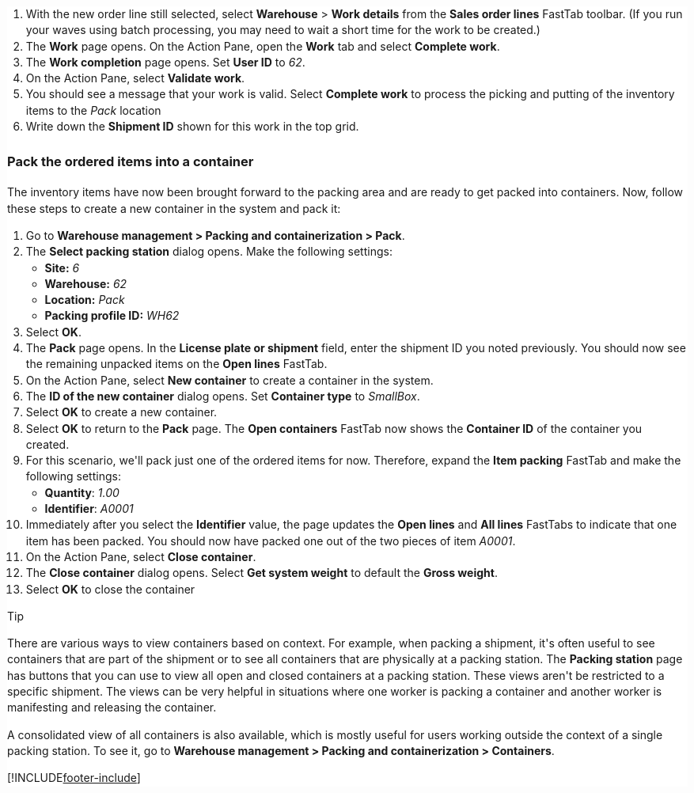 1. With the new order line still selected, select **Warehouse** \> **Work details** from the **Sales order lines** FastTab toolbar. (If you run your waves using batch processing, you may need to wait a short time for the work to be created.)
1. The **Work** page opens. On the Action Pane, open the **Work** tab and select **Complete work**.
1. The **Work completion** page opens. Set **User ID** to *62*.
1. On the Action Pane, select **Validate work**.
1. You should see a message that your work is valid. Select **Complete work** to process the picking and putting of the inventory items to the *Pack* location
1. Write down the **Shipment ID** shown for this work in the top grid.

### Pack the ordered items into a container

The inventory items have now been brought forward to the packing area and are ready to get packed into containers. Now, follow these steps to create a new container in the system and pack it:

1. Go to **Warehouse management \> Packing and containerization \> Pack**.
1. The **Select packing station** dialog opens. Make the following settings:
   - **Site:** *6*
   - **Warehouse:** *62*
   - **Location:** *Pack*
   - **Packing profile ID:** *WH62*
1. Select **OK**.
1. The **Pack** page opens. In the **License plate or shipment** field, enter the shipment ID you noted previously. You should now see the remaining unpacked items on the **Open lines** FastTab.
1. On the Action Pane, select **New container** to create a container in the system.
1. The **ID of the new container** dialog opens. Set **Container type** to *SmallBox*.
1. Select **OK** to create a new container.
1. Select **OK** to return to the **Pack** page. The **Open containers** FastTab now shows the **Container ID** of the container you created.
1. For this scenario, we'll pack just one of the ordered items for now. Therefore, expand the **Item packing** FastTab and make the following settings:
    - **Quantity**: *1.00*
    - **Identifier**: *A0001*
1. Immediately after you select the **Identifier** value, the page updates the **Open lines** and **All lines** FastTabs to indicate that one item has been packed. You should now have packed one out of the two pieces of item *A0001*.
1. On the Action Pane, select **Close container**.
1. The **Close container** dialog opens. Select **Get system weight** to default the **Gross weight**.
1. Select **OK** to close the container

> [!TIP]
> There are various ways to view containers based on context. For example, when packing a shipment, it's often useful to see containers that are part of the shipment or to see all containers that are physically at a packing station. The **Packing station** page has buttons that you can use to view all open and closed containers at a packing station. These views aren't be restricted to a specific shipment. The views can be very helpful in situations where one worker is packing a container and another worker is manifesting and releasing the container.
>
> A consolidated view of all containers is also available, which is mostly useful for users working outside the context of a single packing station. To see it, go to **Warehouse management \> Packing and containerization \> Containers**.

[!INCLUDE[footer-include](../../includes/footer-banner.md)]